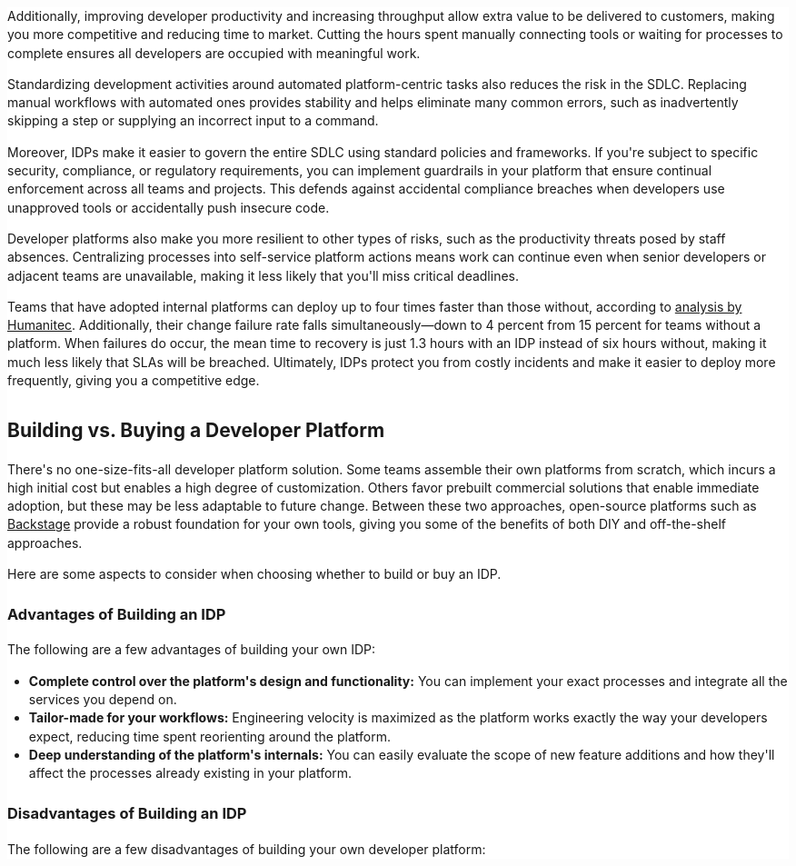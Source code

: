 Additionally, improving developer productivity and increasing throughput allow extra value to be delivered to customers, making you more competitive and reducing time to market. Cutting the hours spent manually connecting tools or waiting for processes to complete ensures all developers are occupied with meaningful work.

Standardizing development activities around automated platform-centric tasks also reduces the risk in the SDLC. Replacing manual workflows with automated ones provides stability and helps eliminate many common errors, such as inadvertently skipping a step or supplying an incorrect input to a command.

Moreover, IDPs make it easier to govern the entire SDLC using standard policies and frameworks. If you're subject to specific security, compliance, or regulatory requirements, you can implement guardrails in your platform that ensure continual enforcement across all teams and projects. This defends against accidental compliance breaches when developers use unapproved tools or accidentally push insecure code.

Developer platforms also make you more resilient to other types of risks, such as the productivity threats posed by staff absences. Centralizing processes into self-service platform actions means work can continue even when senior developers or adjacent teams are unavailable, making it less likely that you'll miss critical deadlines.

Teams that have adopted internal platforms can deploy up to four times faster than those without, according to [analysis by Humanitec](https://humanitec.com/blog/impact-of-internal-developer-platforms). Additionally, their change failure rate falls simultaneously—down to 4 percent from 15 percent for teams without a platform. When failures do occur, the mean time to recovery is just 1.3 hours with an IDP instead of six hours without, making it much less likely that SLAs will be breached. Ultimately, IDPs protect you from costly incidents and make it easier to deploy more frequently, giving you a competitive edge.

## Building vs. Buying a Developer Platform

There's no one-size-fits-all developer platform solution. Some teams assemble their own platforms from scratch, which incurs a high initial cost but enables a high degree of customization. Others favor prebuilt commercial solutions that enable immediate adoption, but these may be less adaptable to future change. Between these two approaches, open-source platforms such as [Backstage](https://github.com/backstage/backstage) provide a robust foundation for your own tools, giving you some of the benefits of both DIY and off-the-shelf approaches.

Here are some aspects to consider when choosing whether to build or buy an IDP.

### Advantages of Building an IDP

The following are a few advantages of building your own IDP:

- **Complete control over the platform's design and functionality:** You can implement your exact processes and integrate all the services you depend on.
- **Tailor-made for your workflows:** Engineering velocity is maximized as the platform works exactly the way your developers expect, reducing time spent reorienting around the platform.
- **Deep understanding of the platform's internals:** You can easily evaluate the scope of new feature additions and how they'll affect the processes already existing in your platform.

### Disadvantages of Building an IDP

The following are a few disadvantages of building your own developer platform:
